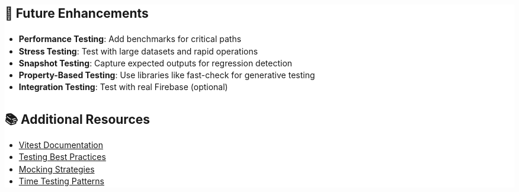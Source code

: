 ## 🔮 Future Enhancements

- **Performance Testing**: Add benchmarks for critical paths
- **Stress Testing**: Test with large datasets and rapid operations
- **Snapshot Testing**: Capture expected outputs for regression detection
- **Property-Based Testing**: Use libraries like fast-check for generative testing
- **Integration Testing**: Test with real Firebase (optional)

## 📚 Additional Resources

- [Vitest Documentation](https://vitest.dev/)
- [Testing Best Practices](https://vitest.dev/guide/best-practices.html)
- [Mocking Strategies](https://vitest.dev/guide/mocking.html)
- [Time Testing Patterns](https://github.com/sinonjs/fake-timers)
